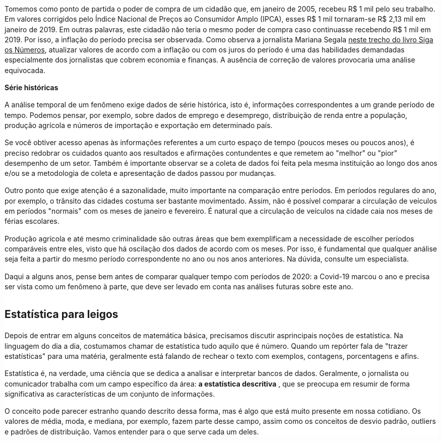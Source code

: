 Tomemos como ponto de partida o poder de compra de um cidadão que, em janeiro de 2005, recebeu R$ 1 mil pelo seu trabalho. Em valores corrigidos pelo Índice Nacional de Preços ao Consumidor Amplo (IPCA), esses R$ 1 mil tornaram-se R$ 2,13 mil em janeiro de 2019. Em outras palavras, este cidadão não teria o mesmo poder de compra caso continuasse recebendo R$ 1 mil em 2019. Por isso, a inflação do período precisa ser observada. Como observa a jornalista Mariana Segala [neste trecho do livro Siga os Números](https://sigaosnumeros.com/sumario/descomplicando-os-dados/como-encontrar-pautas-nos-dados/as-tres-operacoes-fundamentais-da-matematica-para-jornalistas/), atualizar valores de acordo com a inflação ou com os juros do período é uma das habilidades demandadas especialmente dos jornalistas que cobrem economia e finanças. A ausência de correção de valores provocaria uma análise equivocada.

**Série históricas**

A análise temporal de um fenômeno exige dados de série histórica, isto é, informações correspondentes a um grande período de tempo. Podemos pensar, por exemplo, sobre dados de emprego e desemprego, distribuição de renda entre a população, produção agrícola e números de importação e exportação em determinado país.

Se você obtiver acesso apenas às informações referentes a um curto espaço de tempo (poucos meses ou poucos anos), é preciso redobrar os cuidados quanto aos resultados e afirmações contundentes e que remetem ao &quot;melhor&quot; ou &quot;pior&quot; desempenho de um setor. Também é importante observar se a coleta de dados foi feita pela mesma instituição ao longo dos anos e/ou se a metodologia de coleta e apresentação de dados passou por mudanças.

Outro ponto que exige atenção é a sazonalidade, muito importante na comparação entre períodos. Em períodos regulares do ano, por exemplo, o trânsito das cidades costuma ser bastante movimentado. Assim, não é possível comparar a circulação de veículos em períodos &quot;normais&quot; com os meses de janeiro e fevereiro. É natural que a circulação de veículos na cidade caia nos meses de férias escolares.

Produção agrícola e até mesmo criminalidade são outras áreas que bem exemplificam a necessidade de escolher períodos comparáveis entre eles, visto que há oscilação dos dados de acordo com os meses. Por isso, é fundamental que qualquer análise seja feita a partir do mesmo período correspondente no ano ou nos anos anteriores. Na dúvida, consulte um especialista.

Daqui a alguns anos, pense bem antes de comparar qualquer tempo com períodos de 2020: a Covid-19 marcou o ano e precisa ser vista como um fenômeno à parte, que deve ser levado em conta nas análises futuras sobre este ano.

## Estatística para leigos

Depois de entrar em alguns conceitos de matemática básica, precisamos discutir asprincipais noções de estatística. Na linguagem do dia a dia, costumamos chamar de estatística tudo aquilo que é número. Quando um repórter fala de &quot;trazer estatísticas&quot; para uma matéria, geralmente está falando de rechear o texto com exemplos, contagens, porcentagens e afins.

Estatística é, na verdade, uma ciência que se dedica a analisar e interpretar bancos de dados. Geralmente, o jornalista ou comunicador trabalha com um campo específico da área: **a estatística descritiva** , que se preocupa em resumir de forma significativa as características de um conjunto de informações.

O conceito pode parecer estranho quando descrito dessa forma, mas é algo que está muito presente em nossa cotidiano. Os valores de média, moda, e mediana, por exemplo, fazem parte desse campo, assim como os conceitos de desvio padrão, outliers e padrões de distribuição. Vamos entender para o que serve cada um deles.
